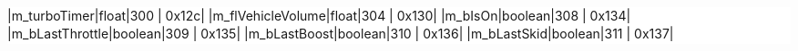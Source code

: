 |m_turboTimer|float|300 \| 0x12c|
|m_flVehicleVolume|float|304 \| 0x130|
|m_bIsOn|boolean|308 \| 0x134|
|m_bLastThrottle|boolean|309 \| 0x135|
|m_bLastBoost|boolean|310 \| 0x136|
|m_bLastSkid|boolean|311 \| 0x137|
